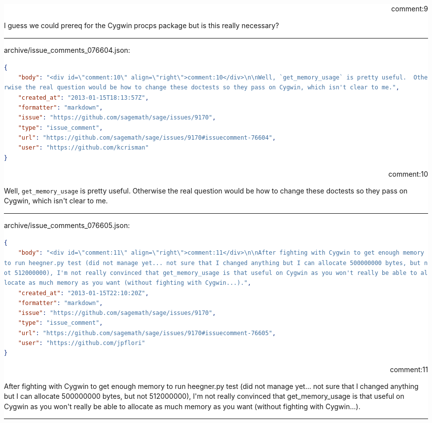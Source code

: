 <div id="comment:9" align="right">comment:9</div>

I guess we could prereq for the Cygwin procps package but is this really necessary?



---

archive/issue_comments_076604.json:
```json
{
    "body": "<div id=\"comment:10\" align=\"right\">comment:10</div>\n\nWell, `get_memory_usage` is pretty useful.  Otherwise the real question would be how to change these doctests so they pass on Cygwin, which isn't clear to me.",
    "created_at": "2013-01-15T18:13:57Z",
    "formatter": "markdown",
    "issue": "https://github.com/sagemath/sage/issues/9170",
    "type": "issue_comment",
    "url": "https://github.com/sagemath/sage/issues/9170#issuecomment-76604",
    "user": "https://github.com/kcrisman"
}
```

<div id="comment:10" align="right">comment:10</div>

Well, `get_memory_usage` is pretty useful.  Otherwise the real question would be how to change these doctests so they pass on Cygwin, which isn't clear to me.



---

archive/issue_comments_076605.json:
```json
{
    "body": "<div id=\"comment:11\" align=\"right\">comment:11</div>\n\nAfter fighting with Cygwin to get enough memory to run heegner.py test (did not manage yet... not sure that I changed anything but I can allocate 500000000 bytes, but not 512000000), I'm not really convinced that get_memory_usage is that useful on Cygwin as you won't really be able to allocate as much memory as you want (without fighting with Cygwin...).",
    "created_at": "2013-01-15T22:10:20Z",
    "formatter": "markdown",
    "issue": "https://github.com/sagemath/sage/issues/9170",
    "type": "issue_comment",
    "url": "https://github.com/sagemath/sage/issues/9170#issuecomment-76605",
    "user": "https://github.com/jpflori"
}
```

<div id="comment:11" align="right">comment:11</div>

After fighting with Cygwin to get enough memory to run heegner.py test (did not manage yet... not sure that I changed anything but I can allocate 500000000 bytes, but not 512000000), I'm not really convinced that get_memory_usage is that useful on Cygwin as you won't really be able to allocate as much memory as you want (without fighting with Cygwin...).



---
